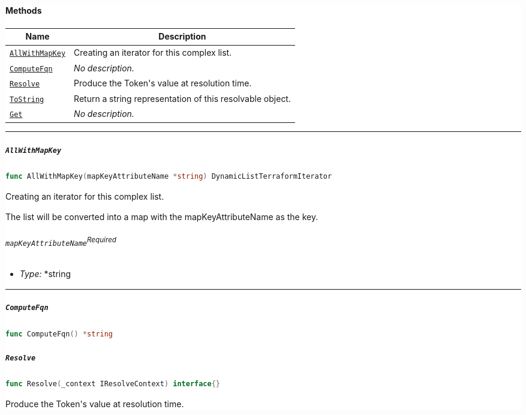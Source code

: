 
#### Methods <a name="Methods" id="Methods"></a>

| **Name** | **Description** |
| --- | --- |
| <code><a href="#@cdktf/provider-azurerm.dataAzurermDataFactoryTriggerSchedule.DataAzurermDataFactoryTriggerScheduleScheduleMonthlyList.allWithMapKey">AllWithMapKey</a></code> | Creating an iterator for this complex list. |
| <code><a href="#@cdktf/provider-azurerm.dataAzurermDataFactoryTriggerSchedule.DataAzurermDataFactoryTriggerScheduleScheduleMonthlyList.computeFqn">ComputeFqn</a></code> | *No description.* |
| <code><a href="#@cdktf/provider-azurerm.dataAzurermDataFactoryTriggerSchedule.DataAzurermDataFactoryTriggerScheduleScheduleMonthlyList.resolve">Resolve</a></code> | Produce the Token's value at resolution time. |
| <code><a href="#@cdktf/provider-azurerm.dataAzurermDataFactoryTriggerSchedule.DataAzurermDataFactoryTriggerScheduleScheduleMonthlyList.toString">ToString</a></code> | Return a string representation of this resolvable object. |
| <code><a href="#@cdktf/provider-azurerm.dataAzurermDataFactoryTriggerSchedule.DataAzurermDataFactoryTriggerScheduleScheduleMonthlyList.get">Get</a></code> | *No description.* |

---

##### `AllWithMapKey` <a name="AllWithMapKey" id="@cdktf/provider-azurerm.dataAzurermDataFactoryTriggerSchedule.DataAzurermDataFactoryTriggerScheduleScheduleMonthlyList.allWithMapKey"></a>

```go
func AllWithMapKey(mapKeyAttributeName *string) DynamicListTerraformIterator
```

Creating an iterator for this complex list.

The list will be converted into a map with the mapKeyAttributeName as the key.

###### `mapKeyAttributeName`<sup>Required</sup> <a name="mapKeyAttributeName" id="@cdktf/provider-azurerm.dataAzurermDataFactoryTriggerSchedule.DataAzurermDataFactoryTriggerScheduleScheduleMonthlyList.allWithMapKey.parameter.mapKeyAttributeName"></a>

- *Type:* *string

---

##### `ComputeFqn` <a name="ComputeFqn" id="@cdktf/provider-azurerm.dataAzurermDataFactoryTriggerSchedule.DataAzurermDataFactoryTriggerScheduleScheduleMonthlyList.computeFqn"></a>

```go
func ComputeFqn() *string
```

##### `Resolve` <a name="Resolve" id="@cdktf/provider-azurerm.dataAzurermDataFactoryTriggerSchedule.DataAzurermDataFactoryTriggerScheduleScheduleMonthlyList.resolve"></a>

```go
func Resolve(_context IResolveContext) interface{}
```

Produce the Token's value at resolution time.
